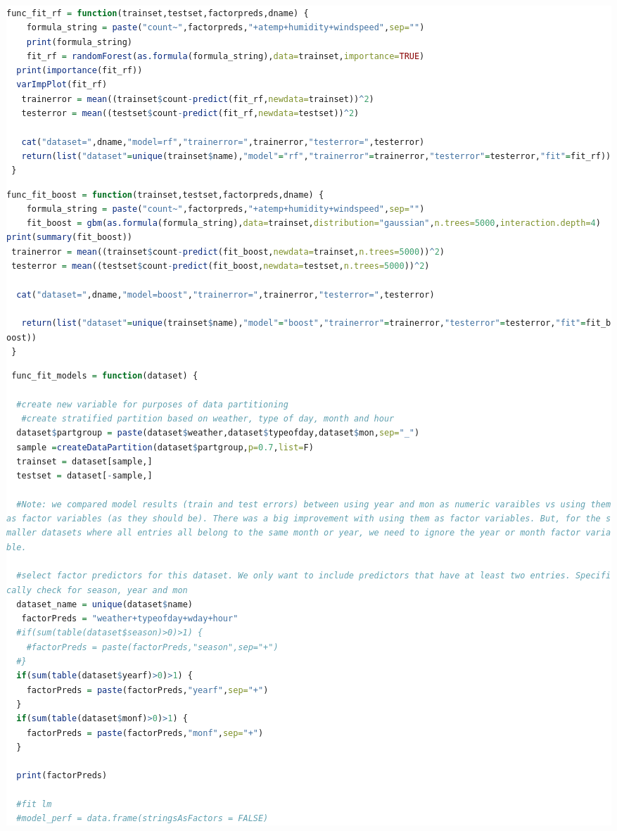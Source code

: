 ``` r
func_fit_rf = function(trainset,testset,factorpreds,dname) {
    formula_string = paste("count~",factorpreds,"+atemp+humidity+windspeed",sep="")
    print(formula_string)
    fit_rf = randomForest(as.formula(formula_string),data=trainset,importance=TRUE)
  print(importance(fit_rf))
  varImpPlot(fit_rf)
   trainerror = mean((trainset$count-predict(fit_rf,newdata=trainset))^2)
   testerror = mean((testset$count-predict(fit_rf,newdata=testset))^2)
  
   cat("dataset=",dname,"model=rf","trainerror=",trainerror,"testerror=",testerror)
   return(list("dataset"=unique(trainset$name),"model"="rf","trainerror"=trainerror,"testerror"=testerror,"fit"=fit_rf))
 }
```

``` r
func_fit_boost = function(trainset,testset,factorpreds,dname) {
    formula_string = paste("count~",factorpreds,"+atemp+humidity+windspeed",sep="")
    fit_boost = gbm(as.formula(formula_string),data=trainset,distribution="gaussian",n.trees=5000,interaction.depth=4)
print(summary(fit_boost))
 trainerror = mean((trainset$count-predict(fit_boost,newdata=trainset,n.trees=5000))^2)
 testerror = mean((testset$count-predict(fit_boost,newdata=testset,n.trees=5000))^2)
  
  cat("dataset=",dname,"model=boost","trainerror=",trainerror,"testerror=",testerror)
  
   return(list("dataset"=unique(trainset$name),"model"="boost","trainerror"=trainerror,"testerror"=testerror,"fit"=fit_boost))
 }
```

``` r
 func_fit_models = function(dataset) {

  #create new variable for purposes of data partitioning
   #create stratified partition based on weather, type of day, month and hour
  dataset$partgroup = paste(dataset$weather,dataset$typeofday,dataset$mon,sep="_")
  sample =createDataPartition(dataset$partgroup,p=0.7,list=F)
  trainset = dataset[sample,]
  testset = dataset[-sample,]

  #Note: we compared model results (train and test errors) between using year and mon as numeric varaibles vs using them as factor variables (as they should be). There was a big improvement with using them as factor variables. But, for the smaller datasets where all entries all belong to the same month or year, we need to ignore the year or month factor variable.
  
  #select factor predictors for this dataset. We only want to include predictors that have at least two entries. Specifically check for season, year and mon
  dataset_name = unique(dataset$name)
   factorPreds = "weather+typeofday+wday+hour"
  #if(sum(table(dataset$season)>0)>1) {
    #factorPreds = paste(factorPreds,"season",sep="+")
  #} 
  if(sum(table(dataset$yearf)>0)>1) {
    factorPreds = paste(factorPreds,"yearf",sep="+")
  }
  if(sum(table(dataset$monf)>0)>1) {
    factorPreds = paste(factorPreds,"monf",sep="+")
  }  

  print(factorPreds)
  
  #fit lm
  #model_perf = data.frame(stringsAsFactors = FALSE)
```